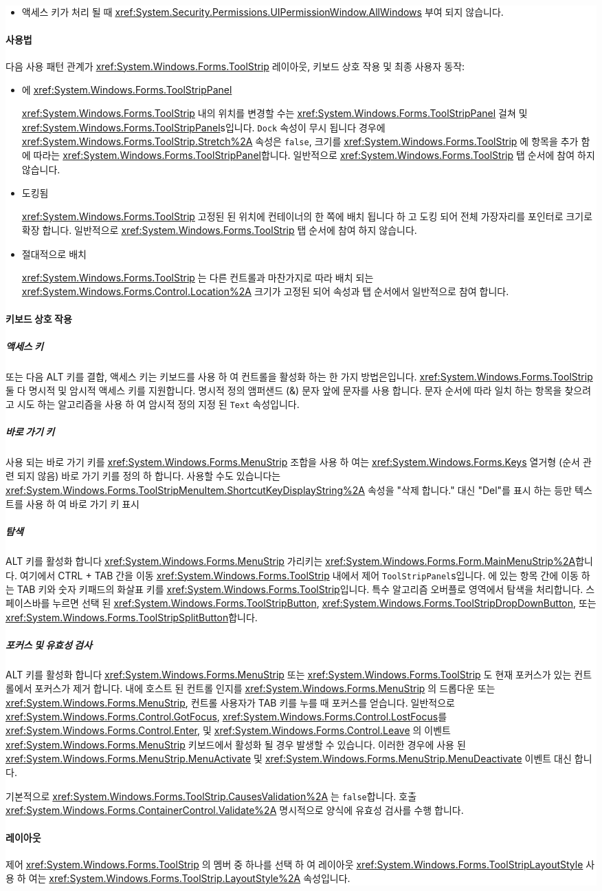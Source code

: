 -   액세스 키가 처리 될 때 <xref:System.Security.Permissions.UIPermissionWindow.AllWindows> 부여 되지 않습니다.  
  
#### <a name="usage"></a>사용법  
 다음 사용 패턴 관계가 <xref:System.Windows.Forms.ToolStrip> 레이아웃, 키보드 상호 작용 및 최종 사용자 동작:  
  
-   에 <xref:System.Windows.Forms.ToolStripPanel>  
  
     <xref:System.Windows.Forms.ToolStrip> 내의 위치를 변경할 수는 <xref:System.Windows.Forms.ToolStripPanel> 걸쳐 및 <xref:System.Windows.Forms.ToolStripPanel>s입니다. `Dock` 속성이 무시 됩니다 경우에 <xref:System.Windows.Forms.ToolStrip.Stretch%2A> 속성은 `false`, 크기를 <xref:System.Windows.Forms.ToolStrip> 에 항목을 추가 함에 따라는 <xref:System.Windows.Forms.ToolStripPanel>합니다. 일반적으로 <xref:System.Windows.Forms.ToolStrip> 탭 순서에 참여 하지 않습니다.  
  
-   도킹됨  
  
     <xref:System.Windows.Forms.ToolStrip> 고정된 된 위치에 컨테이너의 한 쪽에 배치 됩니다 하 고 도킹 되어 전체 가장자리를 포인터로 크기로 확장 합니다. 일반적으로 <xref:System.Windows.Forms.ToolStrip> 탭 순서에 참여 하지 않습니다.  
  
-   절대적으로 배치  
  
     <xref:System.Windows.Forms.ToolStrip> 는 다른 컨트롤과 마찬가지로 따라 배치 되는 <xref:System.Windows.Forms.Control.Location%2A> 크기가 고정된 되어 속성과 탭 순서에서 일반적으로 참여 합니다.  
  
#### <a name="keyboard-interaction"></a>키보드 상호 작용  
  
##### <a name="access-keys"></a>액세스 키  
 또는 다음 ALT 키를 결합, 액세스 키는 키보드를 사용 하 여 컨트롤을 활성화 하는 한 가지 방법은입니다. <xref:System.Windows.Forms.ToolStrip> 둘 다 명시적 및 암시적 액세스 키를 지원합니다. 명시적 정의 앰퍼샌드 (&) 문자 앞에 문자를 사용 합니다. 문자 순서에 따라 일치 하는 항목을 찾으려고 시도 하는 알고리즘을 사용 하 여 암시적 정의 지정 된 `Text` 속성입니다.  
  
##### <a name="shortcut-keys"></a>바로 가기 키  
 사용 되는 바로 가기 키를 <xref:System.Windows.Forms.MenuStrip> 조합을 사용 하 여는 <xref:System.Windows.Forms.Keys> 열거형 (순서 관련 되지 않음) 바로 가기 키를 정의 하 합니다. 사용할 수도 있습니다는 <xref:System.Windows.Forms.ToolStripMenuItem.ShortcutKeyDisplayString%2A> 속성을 "삭제 합니다." 대신 "Del"를 표시 하는 등만 텍스트를 사용 하 여 바로 가기 키 표시  
  
##### <a name="navigation"></a>탐색  
 ALT 키를 활성화 합니다 <xref:System.Windows.Forms.MenuStrip> 가리키는 <xref:System.Windows.Forms.Form.MainMenuStrip%2A>합니다. 여기에서 CTRL + TAB 간을 이동 <xref:System.Windows.Forms.ToolStrip> 내에서 제어 `ToolStripPanel`s입니다. 에 있는 항목 간에 이동 하는 TAB 키와 숫자 키패드의 화살표 키를 <xref:System.Windows.Forms.ToolStrip>입니다. 특수 알고리즘 오버플로 영역에서 탐색을 처리합니다. 스페이스바를 누르면 선택 된 <xref:System.Windows.Forms.ToolStripButton>, <xref:System.Windows.Forms.ToolStripDropDownButton>, 또는 <xref:System.Windows.Forms.ToolStripSplitButton>합니다.  
  
##### <a name="focus-and-validation"></a>포커스 및 유효성 검사  
 ALT 키를 활성화 합니다 <xref:System.Windows.Forms.MenuStrip> 또는 <xref:System.Windows.Forms.ToolStrip> 도 현재 포커스가 있는 컨트롤에서 포커스가 제거 합니다. 내에 호스트 된 컨트롤 인지를 <xref:System.Windows.Forms.MenuStrip> 의 드롭다운 또는 <xref:System.Windows.Forms.MenuStrip>, 컨트롤 사용자가 TAB 키를 누를 때 포커스를 얻습니다. 일반적으로 <xref:System.Windows.Forms.Control.GotFocus>, <xref:System.Windows.Forms.Control.LostFocus>를 <xref:System.Windows.Forms.Control.Enter>, 및 <xref:System.Windows.Forms.Control.Leave> 의 이벤트 <xref:System.Windows.Forms.MenuStrip> 키보드에서 활성화 될 경우 발생할 수 있습니다. 이러한 경우에 사용 된 <xref:System.Windows.Forms.MenuStrip.MenuActivate> 및 <xref:System.Windows.Forms.MenuStrip.MenuDeactivate> 이벤트 대신 합니다.  
  
 기본적으로 <xref:System.Windows.Forms.ToolStrip.CausesValidation%2A> 는 `false`합니다. 호출 <xref:System.Windows.Forms.ContainerControl.Validate%2A> 명시적으로 양식에 유효성 검사를 수행 합니다.  
  
#### <a name="layout"></a>레이아웃  
 제어 <xref:System.Windows.Forms.ToolStrip> 의 멤버 중 하나를 선택 하 여 레이아웃 <xref:System.Windows.Forms.ToolStripLayoutStyle> 사용 하 여는 <xref:System.Windows.Forms.ToolStrip.LayoutStyle%2A> 속성입니다.  
  